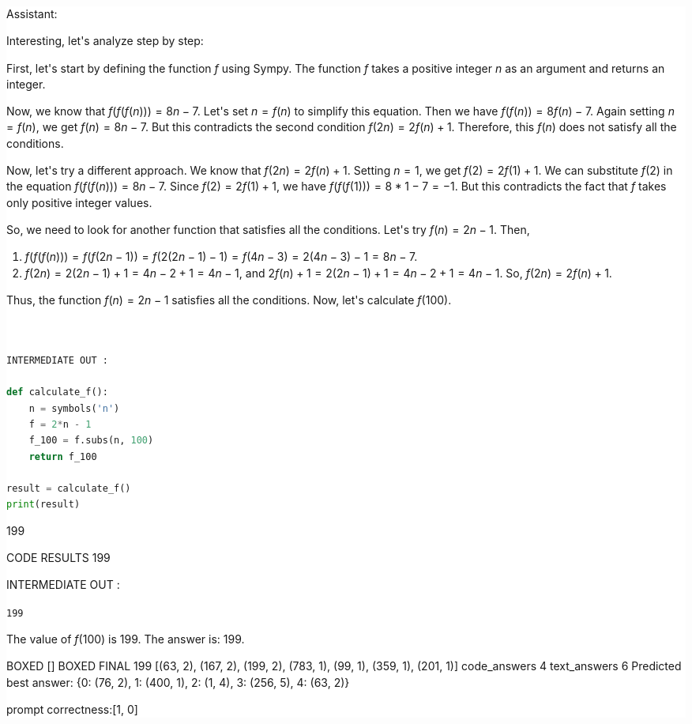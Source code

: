 Assistant: 

Interesting, let's analyze step by step:



First, let's start by defining the function $f$ using Sympy. The function $f$ takes a positive integer $n$ as an argument and returns an integer. 

Now, we know that $f(f(f(n)))=8n-7$. Let's set $n = f(n)$ to simplify this equation. Then we have $f(f(n)) = 8f(n) - 7$. Again setting $n = f(n)$, we get $f(n) = 8n - 7$. But this contradicts the second condition $f(2n) = 2f(n) + 1$. Therefore, this $f(n)$ does not satisfy all the conditions.

Now, let's try a different approach. We know that $f(2n) = 2f(n) + 1$. Setting $n = 1$, we get $f(2) = 2f(1) + 1$. We can substitute $f(2)$ in the equation $f(f(f(n))) = 8n - 7$. Since $f(2) = 2f(1) + 1$, we have $f(f(f(1))) = 8*1 - 7 = -1$. But this contradicts the fact that $f$ takes only positive integer values.

So, we need to look for another function that satisfies all the conditions. Let's try $f(n) = 2n - 1$. Then,

1. $f(f(f(n))) = f(f(2n - 1)) = f(2(2n - 1) - 1) = f(4n - 3) = 2(4n - 3) - 1 = 8n - 7$.
2. $f(2n) = 2(2n - 1) + 1 = 4n - 2 + 1 = 4n - 1$, and $2f(n) + 1 = 2(2n - 1) + 1 = 4n - 2 + 1 = 4n - 1$. So, $f(2n) = 2f(n) + 1$.

Thus, the function $f(n) = 2n - 1$ satisfies all the conditions. Now, let's calculate $f(100)$.

```python


INTERMEDIATE OUT :

def calculate_f():
    n = symbols('n')
    f = 2*n - 1
    f_100 = f.subs(n, 100)
    return f_100

result = calculate_f()
print(result)
```

199

CODE RESULTS 199

INTERMEDIATE OUT :
```output
199
```
The value of $f(100)$ is $199$. The answer is: $199$.

BOXED []
BOXED FINAL 199
[(63, 2), (167, 2), (199, 2), (783, 1), (99, 1), (359, 1), (201, 1)]
code_answers 4 text_answers 6
Predicted best answer: {0: (76, 2), 1: (400, 1), 2: (1, 4), 3: (256, 5), 4: (63, 2)}

prompt correctness:[1, 0]
